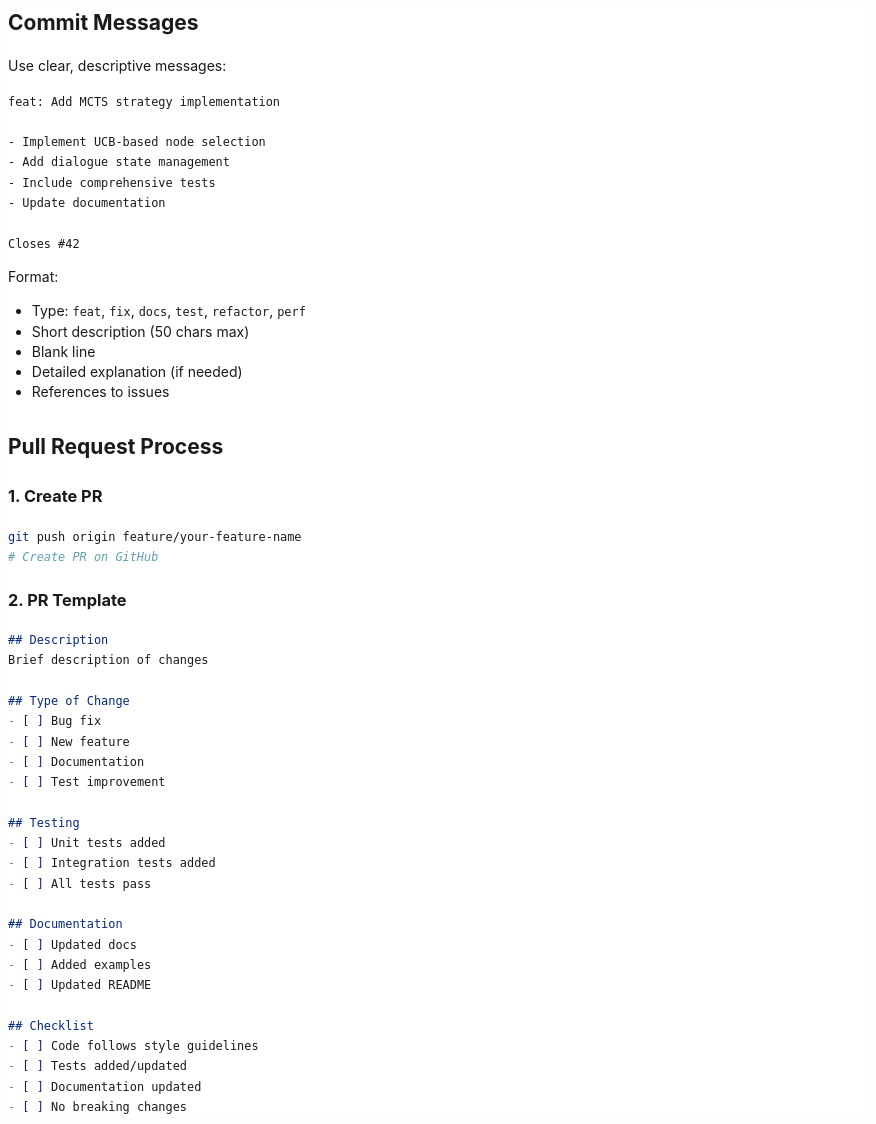 ## Commit Messages

Use clear, descriptive messages:

```
feat: Add MCTS strategy implementation

- Implement UCB-based node selection
- Add dialogue state management
- Include comprehensive tests
- Update documentation

Closes #42
```

Format:
- Type: `feat`, `fix`, `docs`, `test`, `refactor`, `perf`
- Short description (50 chars max)
- Blank line
- Detailed explanation (if needed)
- References to issues

## Pull Request Process

### 1. Create PR

```bash
git push origin feature/your-feature-name
# Create PR on GitHub
```

### 2. PR Template

```markdown
## Description
Brief description of changes

## Type of Change
- [ ] Bug fix
- [ ] New feature
- [ ] Documentation
- [ ] Test improvement

## Testing
- [ ] Unit tests added
- [ ] Integration tests added
- [ ] All tests pass

## Documentation
- [ ] Updated docs
- [ ] Added examples
- [ ] Updated README

## Checklist
- [ ] Code follows style guidelines
- [ ] Tests added/updated
- [ ] Documentation updated
- [ ] No breaking changes
```
